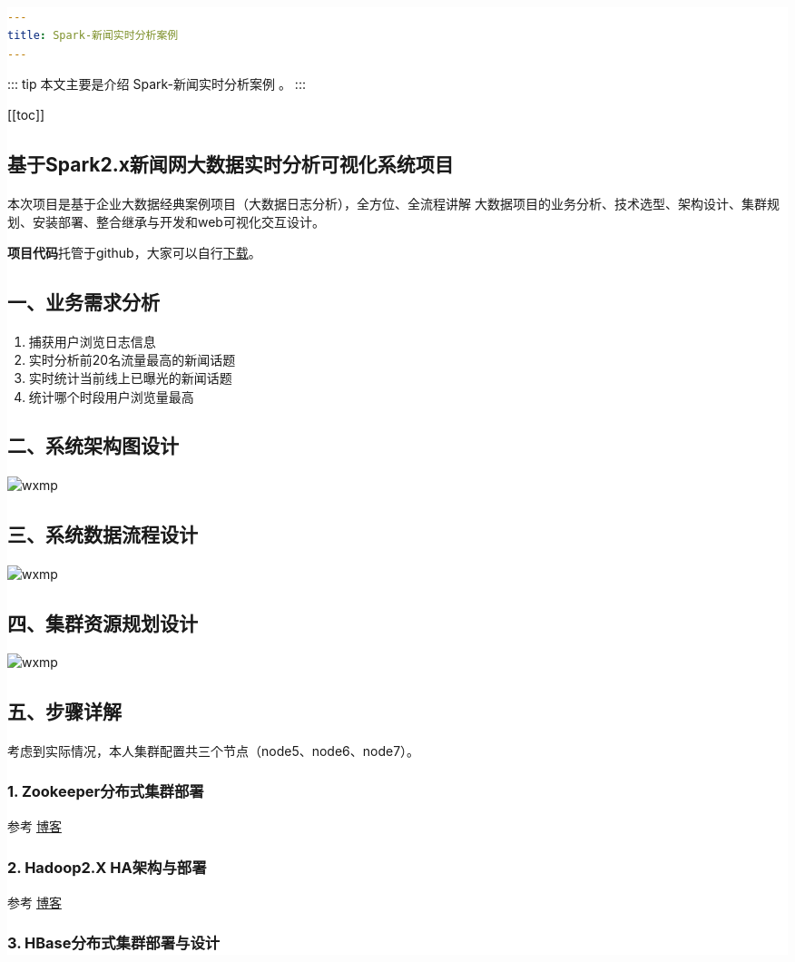 ```yaml
---
title: Spark-新闻实时分析案例
---
```


::: tip
本文主要是介绍 Spark-新闻实时分析案例 。
:::

[[toc]]

## 基于Spark2.x新闻网大数据实时分析可视化系统项目


本次项目是基于企业大数据经典案例项目（大数据日志分析），全方位、全流程讲解 大数据项目的业务分析、技术选型、架构设计、集群规划、安装部署、整合继承与开发和web可视化交互设计。

**项目代码**托管于github，大家可以自行[下载](https://github.com/ZzXxL1994/News_Spark)。
## 一、业务需求分析

1. 捕获用户浏览日志信息
2. 实时分析前20名流量最高的新闻话题
3. 实时统计当前线上已曝光的新闻话题
4. 统计哪个时段用户浏览量最高

## 二、系统架构图设计

<img class= "zoom-custom-imgs" :src="$withBase('/assets/img/da/rtaspark/newscase-1.png')" alt="wxmp">

## 三、系统数据流程设计

<img class= "zoom-custom-imgs" :src="$withBase('/assets/img/da/rtaspark/newscase-2.png')" alt="wxmp">

## 四、集群资源规划设计

<img class= "zoom-custom-imgs" :src="$withBase('/assets/img/da/rtaspark/newscase-3.png')" alt="wxmp">

## 五、步骤详解

考虑到实际情况，本人集群配置共三个节点（node5、node6、node7）。

### 1. Zookeeper分布式集群部署

  参考 [博客](https://blog.csdn.net/u011254180/article/details/79480234)

### 2. Hadoop2.X HA架构与部署

  参考 [博客](https://blog.csdn.net/u011254180/article/details/77922331)

### 3. HBase分布式集群部署与设计
